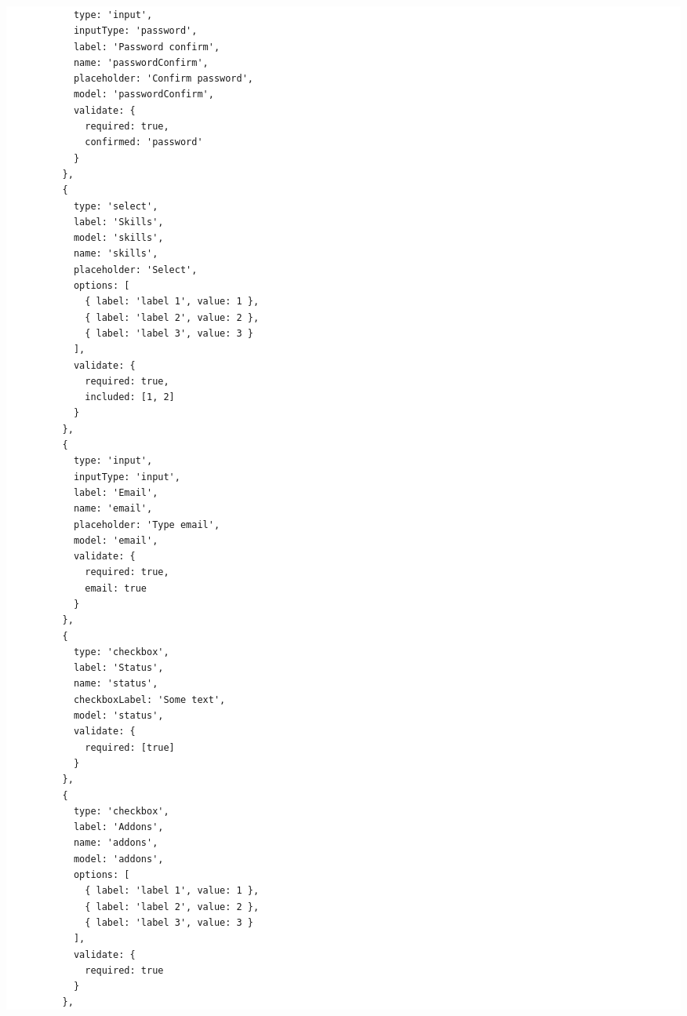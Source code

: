 ```example
            type: 'input',
            inputType: 'password',
            label: 'Password confirm',
            name: 'passwordConfirm',
            placeholder: 'Confirm password',
            model: 'passwordConfirm',
            validate: {
              required: true,
              confirmed: 'password'
            }
          },
          {
            type: 'select',
            label: 'Skills',
            model: 'skills',
            name: 'skills',
            placeholder: 'Select',
            options: [
              { label: 'label 1', value: 1 },
              { label: 'label 2', value: 2 },
              { label: 'label 3', value: 3 }
            ],
            validate: {
              required: true,
              included: [1, 2]
            }
          },
          {
            type: 'input',
            inputType: 'input',
            label: 'Email',
            name: 'email',
            placeholder: 'Type email',
            model: 'email',
            validate: {
              required: true,
              email: true
            }
          },
          {
            type: 'checkbox',
            label: 'Status',
            name: 'status',
            checkboxLabel: 'Some text',
            model: 'status',
            validate: {
              required: [true]
            }
          },
          {
            type: 'checkbox',
            label: 'Addons',
            name: 'addons',
            model: 'addons',
            options: [
              { label: 'label 1', value: 1 },
              { label: 'label 2', value: 2 },
              { label: 'label 3', value: 3 }
            ],
            validate: {
              required: true
            }
          },
```